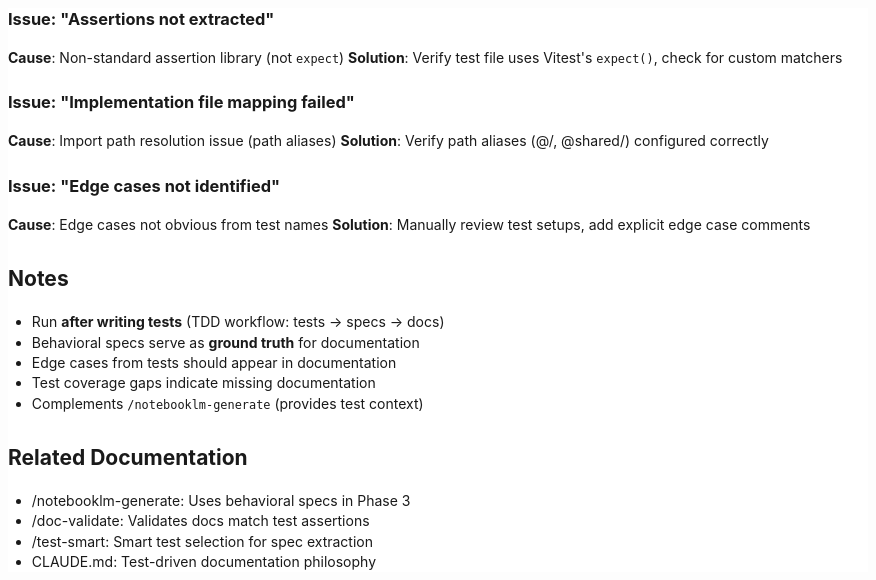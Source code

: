 ### Issue: "Assertions not extracted"

**Cause**: Non-standard assertion library (not `expect`) **Solution**: Verify
test file uses Vitest's `expect()`, check for custom matchers

### Issue: "Implementation file mapping failed"

**Cause**: Import path resolution issue (path aliases) **Solution**: Verify path
aliases (@/, @shared/) configured correctly

### Issue: "Edge cases not identified"

**Cause**: Edge cases not obvious from test names **Solution**: Manually review
test setups, add explicit edge case comments

## Notes

- Run **after writing tests** (TDD workflow: tests → specs → docs)
- Behavioral specs serve as **ground truth** for documentation
- Edge cases from tests should appear in documentation
- Test coverage gaps indicate missing documentation
- Complements `/notebooklm-generate` (provides test context)

## Related Documentation

- /notebooklm-generate: Uses behavioral specs in Phase 3
- /doc-validate: Validates docs match test assertions
- /test-smart: Smart test selection for spec extraction
- CLAUDE.md: Test-driven documentation philosophy
